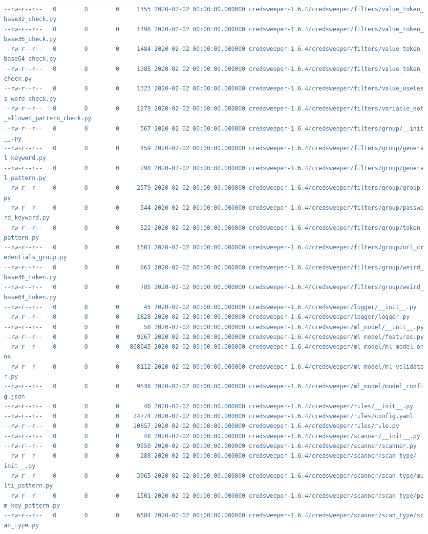 ```diff
--rw-r--r--   0        0        0     1355 2020-02-02 00:00:00.000000 credsweeper-1.6.4/credsweeper/filters/value_token_base32_check.py
--rw-r--r--   0        0        0     1498 2020-02-02 00:00:00.000000 credsweeper-1.6.4/credsweeper/filters/value_token_base36_check.py
--rw-r--r--   0        0        0     1484 2020-02-02 00:00:00.000000 credsweeper-1.6.4/credsweeper/filters/value_token_base64_check.py
--rw-r--r--   0        0        0     1385 2020-02-02 00:00:00.000000 credsweeper-1.6.4/credsweeper/filters/value_token_check.py
--rw-r--r--   0        0        0     1323 2020-02-02 00:00:00.000000 credsweeper-1.6.4/credsweeper/filters/value_useless_word_check.py
--rw-r--r--   0        0        0     1279 2020-02-02 00:00:00.000000 credsweeper-1.6.4/credsweeper/filters/variable_not_allowed_pattern_check.py
--rw-r--r--   0        0        0      567 2020-02-02 00:00:00.000000 credsweeper-1.6.4/credsweeper/filters/group/__init__.py
--rw-r--r--   0        0        0      459 2020-02-02 00:00:00.000000 credsweeper-1.6.4/credsweeper/filters/group/general_keyword.py
--rw-r--r--   0        0        0      290 2020-02-02 00:00:00.000000 credsweeper-1.6.4/credsweeper/filters/group/general_pattern.py
--rw-r--r--   0        0        0     2579 2020-02-02 00:00:00.000000 credsweeper-1.6.4/credsweeper/filters/group/group.py
--rw-r--r--   0        0        0      544 2020-02-02 00:00:00.000000 credsweeper-1.6.4/credsweeper/filters/group/password_keyword.py
--rw-r--r--   0        0        0      522 2020-02-02 00:00:00.000000 credsweeper-1.6.4/credsweeper/filters/group/token_pattern.py
--rw-r--r--   0        0        0     1501 2020-02-02 00:00:00.000000 credsweeper-1.6.4/credsweeper/filters/group/url_credentials_group.py
--rw-r--r--   0        0        0      661 2020-02-02 00:00:00.000000 credsweeper-1.6.4/credsweeper/filters/group/weird_base36_token.py
--rw-r--r--   0        0        0      785 2020-02-02 00:00:00.000000 credsweeper-1.6.4/credsweeper/filters/group/weird_base64_token.py
--rw-r--r--   0        0        0       45 2020-02-02 00:00:00.000000 credsweeper-1.6.4/credsweeper/logger/__init__.py
--rw-r--r--   0        0        0     1828 2020-02-02 00:00:00.000000 credsweeper-1.6.4/credsweeper/logger/logger.py
--rw-r--r--   0        0        0       58 2020-02-02 00:00:00.000000 credsweeper-1.6.4/credsweeper/ml_model/__init__.py
--rw-r--r--   0        0        0     9267 2020-02-02 00:00:00.000000 credsweeper-1.6.4/credsweeper/ml_model/features.py
--rw-r--r--   0        0        0   868645 2020-02-02 00:00:00.000000 credsweeper-1.6.4/credsweeper/ml_model/ml_model.onnx
--rw-r--r--   0        0        0     8112 2020-02-02 00:00:00.000000 credsweeper-1.6.4/credsweeper/ml_model/ml_validator.py
--rw-r--r--   0        0        0     9538 2020-02-02 00:00:00.000000 credsweeper-1.6.4/credsweeper/ml_model/model_config.json
--rw-r--r--   0        0        0       40 2020-02-02 00:00:00.000000 credsweeper-1.6.4/credsweeper/rules/__init__.py
--rw-r--r--   0        0        0    24774 2020-02-02 00:00:00.000000 credsweeper-1.6.4/credsweeper/rules/config.yaml
--rw-r--r--   0        0        0    10857 2020-02-02 00:00:00.000000 credsweeper-1.6.4/credsweeper/rules/rule.py
--rw-r--r--   0        0        0       48 2020-02-02 00:00:00.000000 credsweeper-1.6.4/credsweeper/scanner/__init__.py
--rw-r--r--   0        0        0     9550 2020-02-02 00:00:00.000000 credsweeper-1.6.4/credsweeper/scanner/scanner.py
--rw-r--r--   0        0        0      288 2020-02-02 00:00:00.000000 credsweeper-1.6.4/credsweeper/scanner/scan_type/__init__.py
--rw-r--r--   0        0        0     3965 2020-02-02 00:00:00.000000 credsweeper-1.6.4/credsweeper/scanner/scan_type/multi_pattern.py
--rw-r--r--   0        0        0     1501 2020-02-02 00:00:00.000000 credsweeper-1.6.4/credsweeper/scanner/scan_type/pem_key_pattern.py
--rw-r--r--   0        0        0     6584 2020-02-02 00:00:00.000000 credsweeper-1.6.4/credsweeper/scanner/scan_type/scan_type.py
```